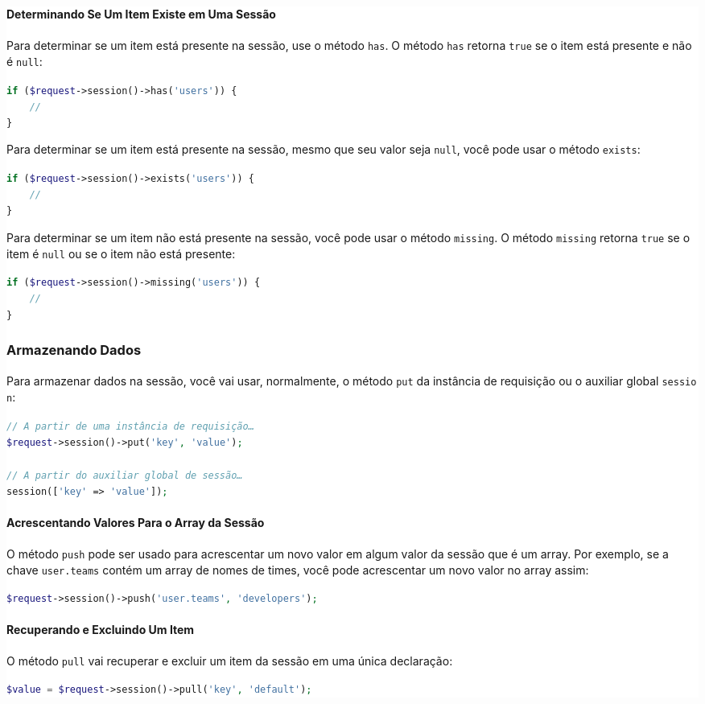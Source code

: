 #### Determinando Se Um Item Existe em Uma Sessão

Para determinar se um item está presente na sessão, use o método `has`. O método `has` retorna `true` se o item está presente e não é `null`:

```php
if ($request->session()->has('users')) {    
	//
}
```

Para determinar se um item está presente na sessão, mesmo que seu valor seja `null`, você pode usar o método `exists`:

```php
if ($request->session()->exists('users')) {    
	//
}
```

Para determinar se um item não está presente na sessão, você pode usar o método `missing`. O método `missing` retorna `true` se o item é `null` ou se o item não está presente:

```php
if ($request->session()->missing('users')) {    
	//
}
```

### Armazenando Dados

Para armazenar dados na sessão, você vai usar, normalmente, o método `put` da instância de requisição ou o auxiliar global `session`:

```php
// A partir de uma instância de requisição…
$request->session()->put('key', 'value'); 

// A partir do auxiliar global de sessão…
session(['key' => 'value']);
```

#### Acrescentando Valores Para o Array da Sessão

O método `push` pode ser usado para acrescentar um novo valor em algum valor da sessão que é um array. Por exemplo, se a chave `user.teams` contém um array de nomes de times, você pode acrescentar um novo valor no array assim:

```php
$request->session()->push('user.teams', 'developers');
```

#### Recuperando e Excluindo Um Item

O método `pull` vai recuperar e excluir um item da sessão em uma única declaração: 

```php
$value = $request->session()->pull('key', 'default');
```
